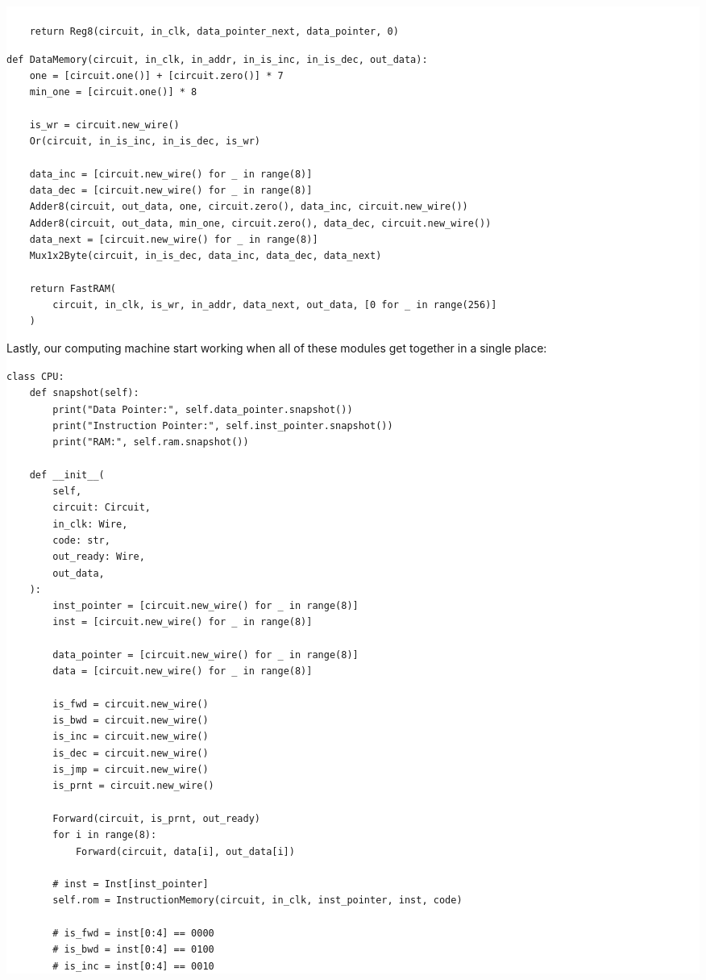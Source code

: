 ```python=

    return Reg8(circuit, in_clk, data_pointer_next, data_pointer, 0)
```

```python=
def DataMemory(circuit, in_clk, in_addr, in_is_inc, in_is_dec, out_data):
    one = [circuit.one()] + [circuit.zero()] * 7
    min_one = [circuit.one()] * 8

    is_wr = circuit.new_wire()
    Or(circuit, in_is_inc, in_is_dec, is_wr)

    data_inc = [circuit.new_wire() for _ in range(8)]
    data_dec = [circuit.new_wire() for _ in range(8)]
    Adder8(circuit, out_data, one, circuit.zero(), data_inc, circuit.new_wire())
    Adder8(circuit, out_data, min_one, circuit.zero(), data_dec, circuit.new_wire())
    data_next = [circuit.new_wire() for _ in range(8)]
    Mux1x2Byte(circuit, in_is_dec, data_inc, data_dec, data_next)

    return FastRAM(
        circuit, in_clk, is_wr, in_addr, data_next, out_data, [0 for _ in range(256)]
    )
```

Lastly, our computing machine start working when all of these modules get together in a single place:

```python=
class CPU:
    def snapshot(self):
        print("Data Pointer:", self.data_pointer.snapshot())
        print("Instruction Pointer:", self.inst_pointer.snapshot())
        print("RAM:", self.ram.snapshot())

    def __init__(
        self,
        circuit: Circuit,
        in_clk: Wire,
        code: str,
        out_ready: Wire,
        out_data,
    ):
        inst_pointer = [circuit.new_wire() for _ in range(8)]
        inst = [circuit.new_wire() for _ in range(8)]

        data_pointer = [circuit.new_wire() for _ in range(8)]
        data = [circuit.new_wire() for _ in range(8)]

        is_fwd = circuit.new_wire()
        is_bwd = circuit.new_wire()
        is_inc = circuit.new_wire()
        is_dec = circuit.new_wire()
        is_jmp = circuit.new_wire()
        is_prnt = circuit.new_wire()

        Forward(circuit, is_prnt, out_ready)
        for i in range(8):
            Forward(circuit, data[i], out_data[i])

        # inst = Inst[inst_pointer]
        self.rom = InstructionMemory(circuit, in_clk, inst_pointer, inst, code)

        # is_fwd = inst[0:4] == 0000
        # is_bwd = inst[0:4] == 0100
        # is_inc = inst[0:4] == 0010
```